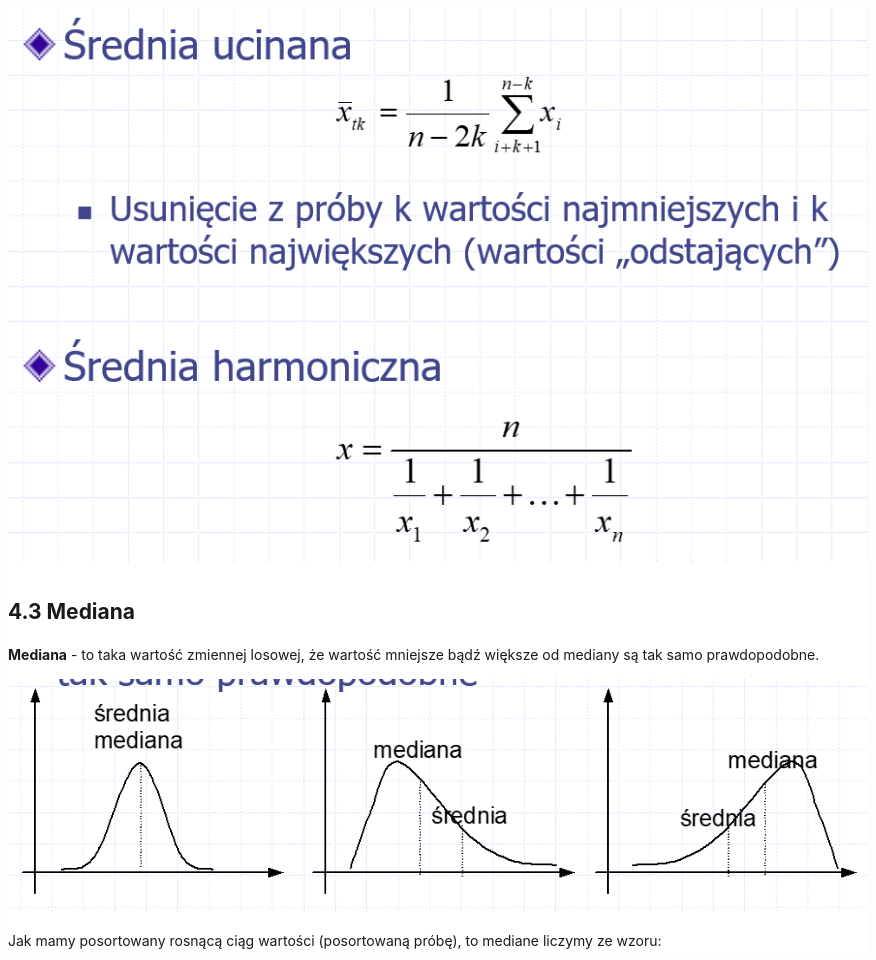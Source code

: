 <img src="img/46.png" style="zoom:100%;" />

## 4.3 Mediana

**Mediana** - to taka wartość zmiennej losowej, że wartość mniejsze bądź większe od mediany są tak samo prawdopodobne.

<img src="img/47.png" style="zoom:100%;" />

Jak mamy posortowany rosnącą ciąg wartości (posortowaną próbę), to mediane liczymy ze wzoru:
